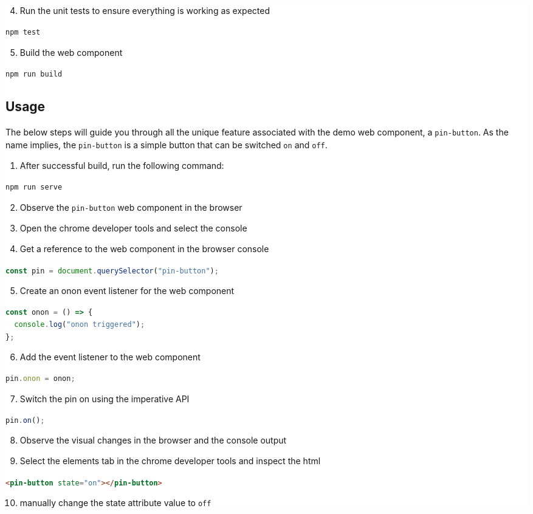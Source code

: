 4. Run the unit tests to ensure everything is working as expected

```bash
npm test
```

5. Build the web component

```bash
npm run build
```

## Usage

The below steps will guide you through all the unique feature associated with the demo web component, a `pin-button`. As the name implies, the `pin-button` is a simple button that can be switched `on` and `off`.

1. After successful build, run the following command:

```bash
npm run serve
```

2. Observe the `pin-button` web component in the browser

3. Open the chrome developer tools and select the console

4. Get a reference to the web component in the browser console

```javascript
const pin = document.querySelector("pin-button");
```

5. Create an onon event listener for the web component

```javascript
const onon = () => {
  console.log("onon triggered");
};
```

6. Add the event listener to the web component

```javascript
pin.onon = onon;
```

7. Switch the pin on using the imperative API

```javascript
pin.on();
```

8. Observe the visual changes in the browser and the console output

9. Select the elements tab in the chrome developer tools and inspect the html

```html
<pin-button state="on"></pin-button>
```

10. manually change the state attribute value to `off`
